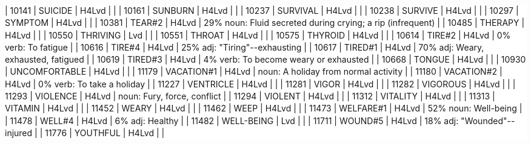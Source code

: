 | 10141 | SUICIDE       | H4Lvd    |                                                                                                                                          |
| 10161 | SUNBURN       | H4Lvd    |                                                                                                                                          |
| 10237 | SURVIVAL      | H4Lvd    |                                                                                                                                          |
| 10238 | SURVIVE       | H4Lvd    |                                                                                                                                          |
| 10297 | SYMPTOM       | H4Lvd    |                                                                                                                                          |
| 10381 | TEAR#2        | H4Lvd    | 29% noun: Fluid secreted during crying; a rip (infrequent)                                                                               |
| 10485 | THERAPY       | H4Lvd    |                                                                                                                                          |
| 10550 | THRIVING      | Lvd      |                                                                                                                                          |
| 10551 | THROAT        | H4Lvd    |                                                                                                                                          |
| 10575 | THYROID       | H4Lvd    |                                                                                                                                          |
| 10614 | TIRE#2        | H4Lvd    | 0% verb: To fatigue                                                                                                                      |
| 10616 | TIRE#4        | H4Lvd    | 25% adj: "Tiring"--exhausting                                                                                                            |
| 10617 | TIRED#1       | H4Lvd    | 70% adj: Weary, exhausted, fatigued                                                                                                      |
| 10619 | TIRED#3       | H4Lvd    | 4% verb: To become weary or exhausted                                                                                                    |
| 10668 | TONGUE        | H4Lvd    |                                                                                                                                          |
| 10930 | UNCOMFORTABLE | H4Lvd    |                                                                                                                                          |
| 11179 | VACATION#1    | H4Lvd    | noun: A holiday from normal activity                                                                                                     |
| 11180 | VACATION#2    | H4Lvd    | 0% verb: To take a holiday                                                                                                               |
| 11227 | VENTRICLE     | H4Lvd    |                                                                                                                                          |
| 11281 | VIGOR         | H4Lvd    |                                                                                                                                          |
| 11282 | VIGOROUS      | H4Lvd    |                                                                                                                                          |
| 11293 | VIOLENCE      | H4Lvd    | noun: Fury, force, conflict                                                                                                              |
| 11294 | VIOLENT       | H4Lvd    |                                                                                                                                          |
| 11312 | VITALITY      | H4Lvd    |                                                                                                                                          |
| 11313 | VITAMIN       | H4Lvd    |                                                                                                                                          |
| 11452 | WEARY         | H4Lvd    |                                                                                                                                          |
| 11462 | WEEP          | H4Lvd    |                                                                                                                                          |
| 11473 | WELFARE#1     | H4Lvd    | 52% noun: Well-being                                                                                                                     |
| 11478 | WELL#4        | H4Lvd    | 6% adj: Healthy                                                                                                                          |
| 11482 | WELL-BEING    | Lvd      |                                                                                                                                          |
| 11711 | WOUND#5       | H4Lvd    | 18% adj: "Wounded"--injured                                                                                                              |
| 11776 | YOUTHFUL      | H4Lvd    |                                                                                                                                          |
